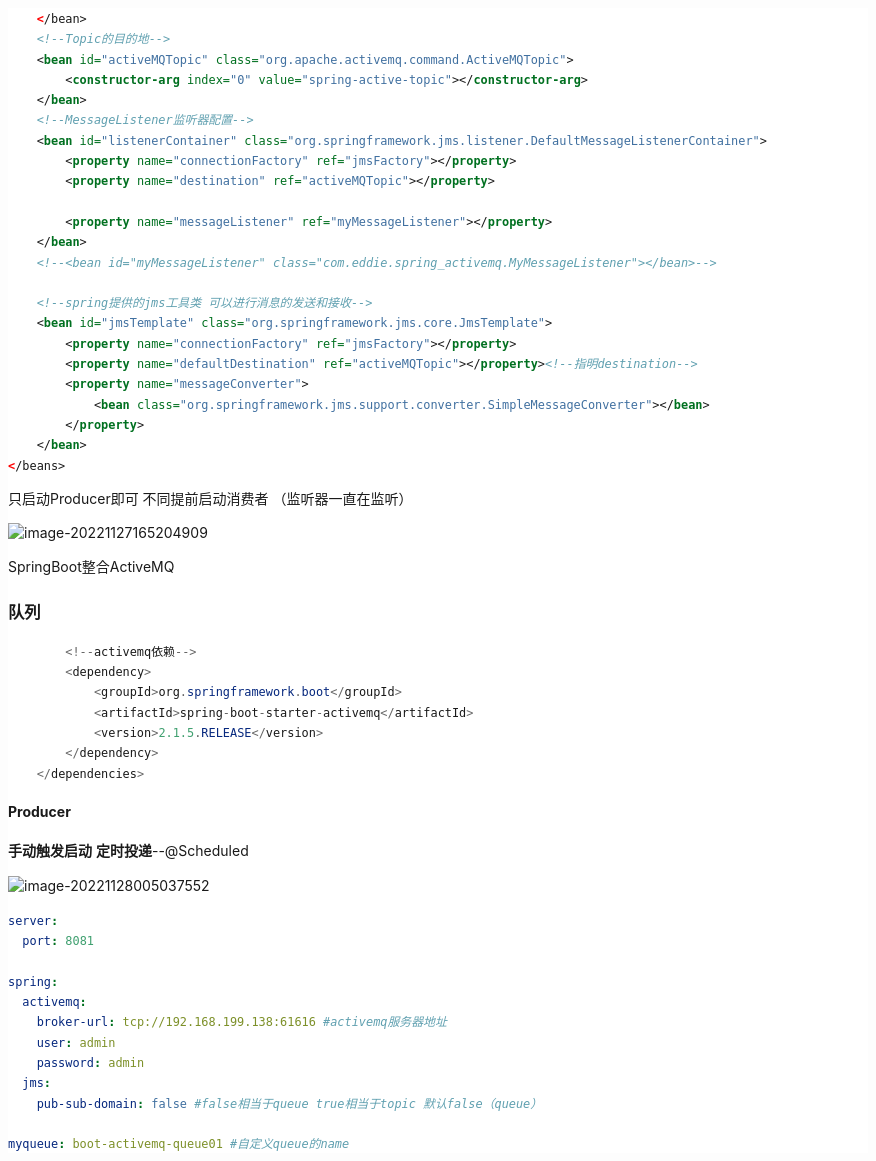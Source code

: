```xml
    </bean>
    <!--Topic的目的地-->
    <bean id="activeMQTopic" class="org.apache.activemq.command.ActiveMQTopic">
        <constructor-arg index="0" value="spring-active-topic"></constructor-arg>
    </bean>
	<!--MessageListener监听器配置-->
    <bean id="listenerContainer" class="org.springframework.jms.listener.DefaultMessageListenerContainer">
        <property name="connectionFactory" ref="jmsFactory"></property>
        <property name="destination" ref="activeMQTopic"></property>

        <property name="messageListener" ref="myMessageListener"></property>
    </bean>
    <!--<bean id="myMessageListener" class="com.eddie.spring_activemq.MyMessageListener"></bean>-->

    <!--spring提供的jms工具类 可以进行消息的发送和接收-->
    <bean id="jmsTemplate" class="org.springframework.jms.core.JmsTemplate">
        <property name="connectionFactory" ref="jmsFactory"></property>
        <property name="defaultDestination" ref="activeMQTopic"></property><!--指明destination-->
        <property name="messageConverter">
            <bean class="org.springframework.jms.support.converter.SimpleMessageConverter"></bean>
        </property>
    </bean>
</beans>
```

只启动Producer即可 不同提前启动消费者 （监听器一直在监听）

![image-20221127165204909](https://eddie-typora-image.oss-cn-shenzhen.aliyuncs.com/typora-user-images/image-20221127165204909.png)

SpringBoot整合ActiveMQ

### 队列

```java
        <!--activemq依赖-->
        <dependency>
            <groupId>org.springframework.boot</groupId>
            <artifactId>spring-boot-starter-activemq</artifactId>
            <version>2.1.5.RELEASE</version>
        </dependency>
    </dependencies>
```

#### Producer

**手动触发启动**
**定时投递**--@Scheduled

![image-20221128005037552](https://eddie-typora-image.oss-cn-shenzhen.aliyuncs.com/typora-user-images/image-20221128005037552.png)

```yaml
server:
  port: 8081

spring:
  activemq:
    broker-url: tcp://192.168.199.138:61616 #activemq服务器地址
    user: admin
    password: admin
  jms:
    pub-sub-domain: false #false相当于queue true相当于topic 默认false（queue）

myqueue: boot-activemq-queue01 #自定义queue的name
```
